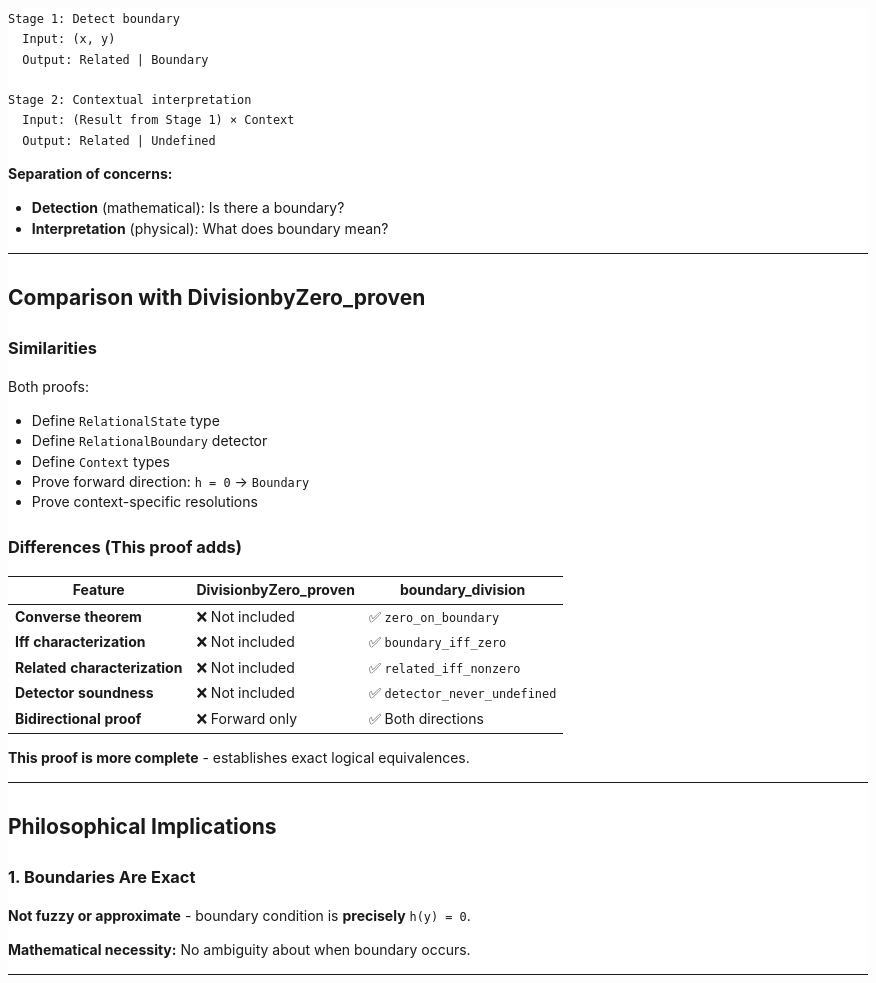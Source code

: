```
Stage 1: Detect boundary
  Input: (x, y)
  Output: Related | Boundary

Stage 2: Contextual interpretation
  Input: (Result from Stage 1) × Context
  Output: Related | Undefined
```

**Separation of concerns:**
- **Detection** (mathematical): Is there a boundary?
- **Interpretation** (physical): What does boundary mean?

---

## Comparison with DivisionbyZero_proven

### Similarities

Both proofs:
- Define `RelationalState` type
- Define `RelationalBoundary` detector
- Define `Context` types
- Prove forward direction: `h = 0` → `Boundary`
- Prove context-specific resolutions

### Differences (This proof adds)

| Feature | DivisionbyZero_proven | boundary_division |
|---------|----------------------|-------------------|
| **Converse theorem** | ❌ Not included | ✅ `zero_on_boundary` |
| **Iff characterization** | ❌ Not included | ✅ `boundary_iff_zero` |
| **Related characterization** | ❌ Not included | ✅ `related_iff_nonzero` |
| **Detector soundness** | ❌ Not included | ✅ `detector_never_undefined` |
| **Bidirectional proof** | ❌ Forward only | ✅ Both directions |

**This proof is more complete** - establishes exact logical equivalences.

---

## Philosophical Implications

### 1. Boundaries Are Exact

**Not fuzzy or approximate** - boundary condition is **precisely** `h(y) = 0`.

**Mathematical necessity:** No ambiguity about when boundary occurs.

---
